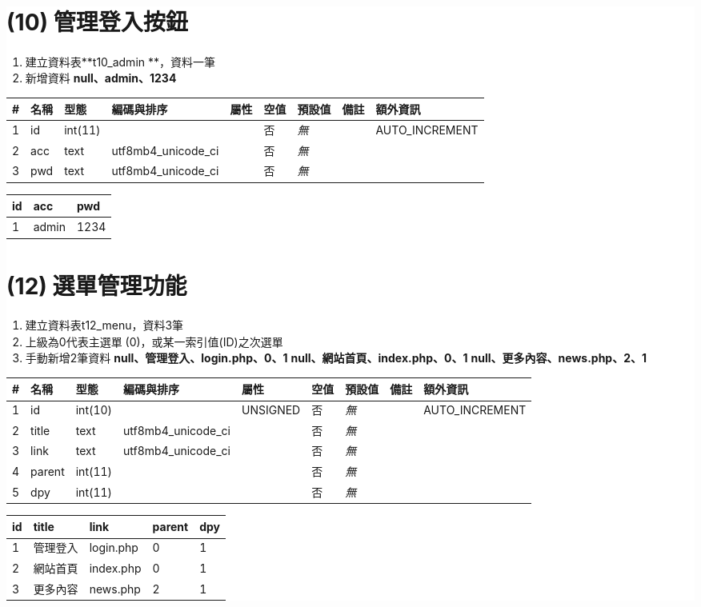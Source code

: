 # \(10\) 管理登入按鈕

1. 建立資料表**t10\_admin **，資料一筆
2. 新增資料 **null、admin、1234**

| \# | 名稱 | 型態 | 編碼與排序 | 屬性 | 空值 | 預設值 | 備註 | 額外資訊 |
| :--- | :--- | :--- | :--- | :--- | :--- | :--- | :--- | :--- |
| 1 | id | int\(11\) |  |  | 否 | _無_ |  | AUTO\_INCREMENT |
| 2 | acc | text | utf8mb4\_unicode\_ci |  | 否 | _無_ |  |  |
| 3 | pwd | text | utf8mb4\_unicode\_ci |  | 否 | _無_ |  |  |

| id | acc | pwd |
| :--- | :--- | :--- |
| 1 | admin | 1234 |

# \(12\) 選單管理功能

1. 建立資料表t12\_menu，資料3筆
2. 上級為0代表主選單 \(0\)，或某一索引值\(ID\)之次選單
3. 手動新增2筆資料 
   **null、管理登入、login.php、0、1**
   **null、網站首頁、index.php、0、1**
   **null、更多內容、news.php、2、1**

| \# | 名稱 | 型態 | 編碼與排序 | 屬性 | 空值 | 預設值 | 備註 | 額外資訊 |
| :--- | :--- | :--- | :--- | :--- | :--- | :--- | :--- | :--- |
| 1 | id | int\(10\) |  | UNSIGNED | 否 | _無_ |  | AUTO\_INCREMENT |
| 2 | title | text | utf8mb4\_unicode\_ci |  | 否 | _無_ |  |  |
| 3 | link | text | utf8mb4\_unicode\_ci |  | 否 | _無_ |  |  |
| 4 | parent | int\(11\) |  |  | 否 | _無_ |  |  |
| 5 | dpy | int\(11\) |  |  | 否 | _無_ |  |  |

| id | title | link | parent | dpy |
| :--- | :--- | :--- | :--- | :--- |
| 1 | 管理登入 | login.php | 0 | 1 |
| 2 | 網站首頁 | index.php | 0 | 1 |
| 3 | 更多內容 | news.php | 2 | 1 |



